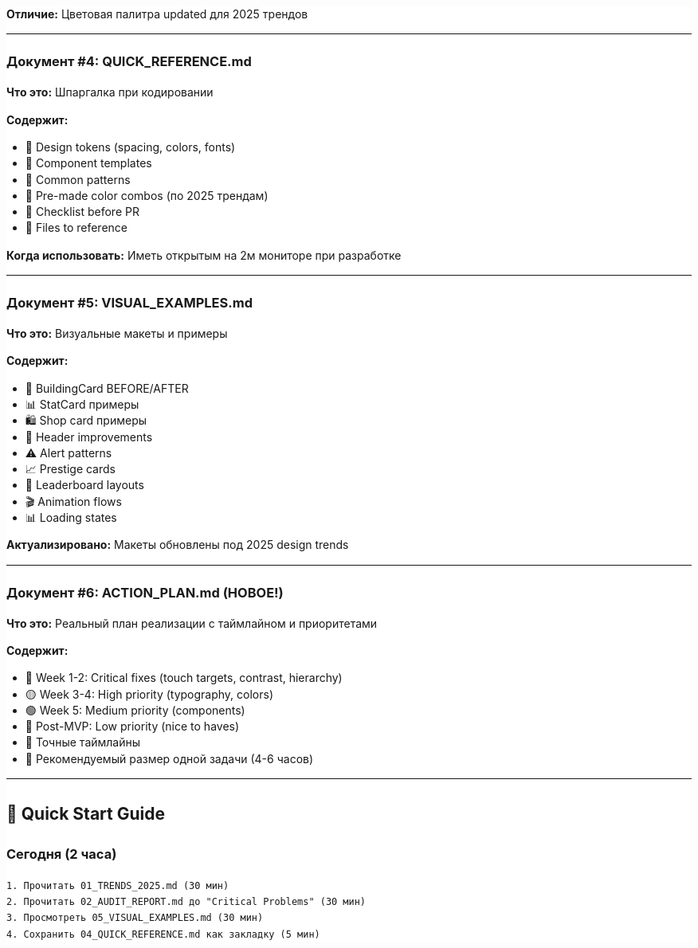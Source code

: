 **Отличие:** Цветовая палитра updated для 2025 трендов

---

### Документ #4: QUICK_REFERENCE.md
**Что это:** Шпаргалка при кодировании

**Содержит:**
- 🎨 Design tokens (spacing, colors, fonts)
- 🧩 Component templates
- 📏 Common patterns
- 🌈 Pre-made color combos (по 2025 трендам)
- 📝 Checklist before PR
- 💾 Files to reference

**Когда использовать:** Иметь открытым на 2м мониторе при разработке

---

### Документ #5: VISUAL_EXAMPLES.md
**Что это:** Визуальные макеты и примеры

**Содержит:**
- 📱 BuildingCard BEFORE/AFTER
- 📊 StatCard примеры
- 🛍️ Shop card примеры
- 🎯 Header improvements
- ⚠️ Alert patterns
- 📈 Prestige cards
- 🧩 Leaderboard layouts
- 🎬 Animation flows
- 📊 Loading states

**Актуализировано:** Макеты обновлены под 2025 design trends

---

### Документ #6: ACTION_PLAN.md (НОВОЕ!)
**Что это:** Реальный план реализации с таймлайном и приоритетами

**Содержит:**
- 🔴 Week 1-2: Critical fixes (touch targets, contrast, hierarchy)
- 🟡 Week 3-4: High priority (typography, colors)
- 🟢 Week 5: Medium priority (components)
- 🔵 Post-MVP: Low priority (nice to haves)
- 📅 Точные таймлайны
- 👥 Рекомендуемый размер одной задачи (4-6 часов)

---

## 🎯 Quick Start Guide

### Сегодня (2 часа)
```
1. Прочитать 01_TRENDS_2025.md (30 мин)
2. Прочитать 02_AUDIT_REPORT.md до "Critical Problems" (30 мин)
3. Просмотреть 05_VISUAL_EXAMPLES.md (30 мин)
4. Сохранить 04_QUICK_REFERENCE.md как закладку (5 мин)
```
